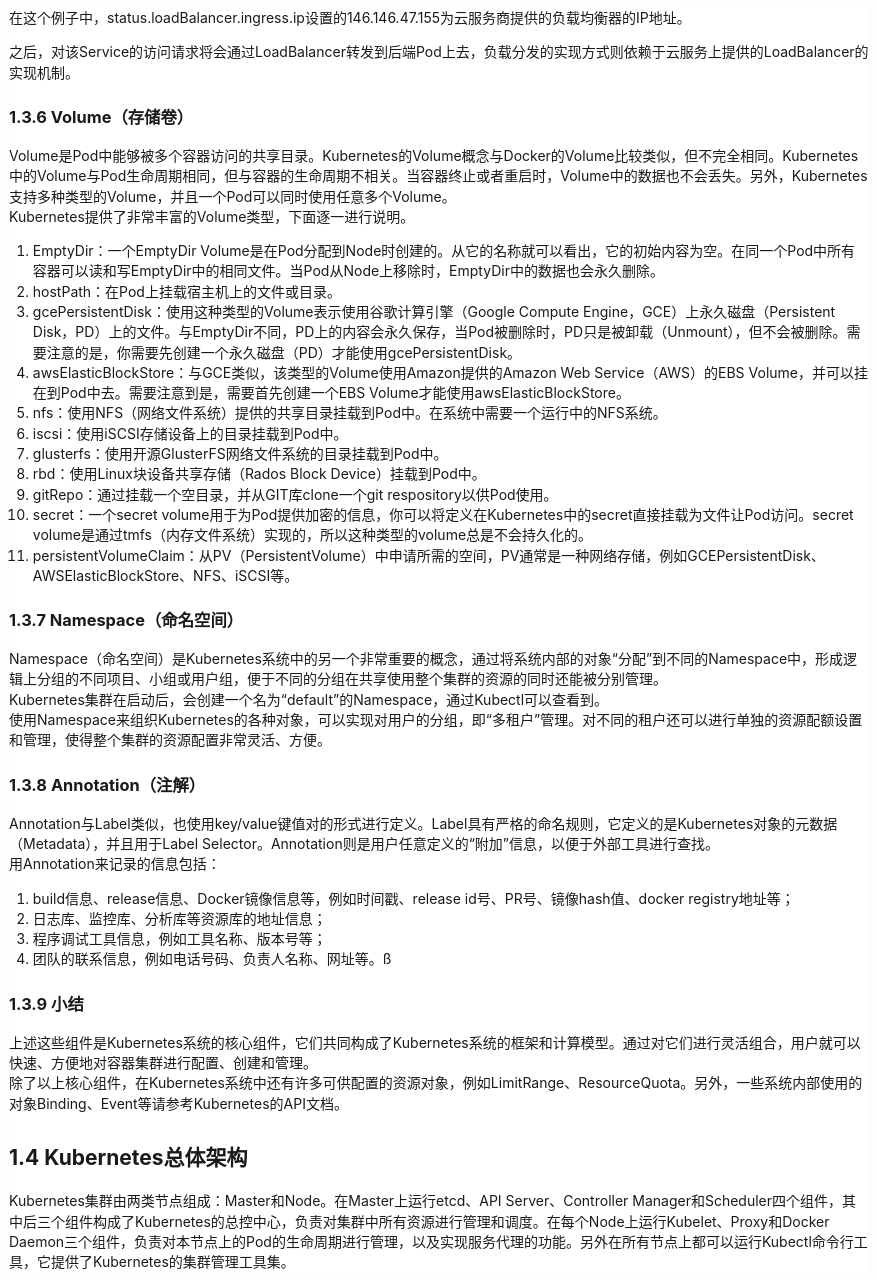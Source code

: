 在这个例子中，status.loadBalancer.ingress.ip设置的146.146.47.155为云服务商提供的负载均衡器的IP地址。

之后，对该Service的访问请求将会通过LoadBalancer转发到后端Pod上去，负载分发的实现方式则依赖于云服务上提供的LoadBalancer的实现机制。

### 1.3.6 Volume（存储卷）

Volume是Pod中能够被多个容器访问的共享目录。Kubernetes的Volume概念与Docker的Volume比较类似，但不完全相同。Kubernetes中的Volume与Pod生命周期相同，但与容器的生命周期不相关。当容器终止或者重启时，Volume中的数据也不会丢失。另外，Kubernetes支持多种类型的Volume，并且一个Pod可以同时使用任意多个Volume。  
Kubernetes提供了非常丰富的Volume类型，下面逐一进行说明。

1.  EmptyDir：一个EmptyDir Volume是在Pod分配到Node时创建的。从它的名称就可以看出，它的初始内容为空。在同一个Pod中所有容器可以读和写EmptyDir中的相同文件。当Pod从Node上移除时，EmptyDir中的数据也会永久删除。
2.  hostPath：在Pod上挂载宿主机上的文件或目录。
3.  gcePersistentDisk：使用这种类型的Volume表示使用谷歌计算引擎（Google Compute Engine，GCE）上永久磁盘（Persistent Disk，PD）上的文件。与EmptyDir不同，PD上的内容会永久保存，当Pod被删除时，PD只是被卸载（Unmount），但不会被删除。需要注意的是，你需要先创建一个永久磁盘（PD）才能使用gcePersistentDisk。
4.  awsElasticBlockStore：与GCE类似，该类型的Volume使用Amazon提供的Amazon Web Service（AWS）的EBS Volume，并可以挂在到Pod中去。需要注意到是，需要首先创建一个EBS Volume才能使用awsElasticBlockStore。
5.  nfs：使用NFS（网络文件系统）提供的共享目录挂载到Pod中。在系统中需要一个运行中的NFS系统。
6.  iscsi：使用iSCSI存储设备上的目录挂载到Pod中。
7.  glusterfs：使用开源GlusterFS网络文件系统的目录挂载到Pod中。
8.  rbd：使用Linux块设备共享存储（Rados Block Device）挂载到Pod中。
9.  gitRepo：通过挂载一个空目录，并从GIT库clone一个git respository以供Pod使用。
10.  secret：一个secret volume用于为Pod提供加密的信息，你可以将定义在Kubernetes中的secret直接挂载为文件让Pod访问。secret volume是通过tmfs（内存文件系统）实现的，所以这种类型的volume总是不会持久化的。
11.  persistentVolumeClaim：从PV（PersistentVolume）中申请所需的空间，PV通常是一种网络存储，例如GCEPersistentDisk、AWSElasticBlockStore、NFS、iSCSI等。

### 1.3.7 Namespace（命名空间）

Namespace（命名空间）是Kubernetes系统中的另一个非常重要的概念，通过将系统内部的对象“分配”到不同的Namespace中，形成逻辑上分组的不同项目、小组或用户组，便于不同的分组在共享使用整个集群的资源的同时还能被分别管理。  
Kubernetes集群在启动后，会创建一个名为“default”的Namespace，通过Kubectl可以查看到。  
使用Namespace来组织Kubernetes的各种对象，可以实现对用户的分组，即“多租户”管理。对不同的租户还可以进行单独的资源配额设置和管理，使得整个集群的资源配置非常灵活、方便。

### 1.3.8 Annotation（注解）

Annotation与Label类似，也使用key/value键值对的形式进行定义。Label具有严格的命名规则，它定义的是Kubernetes对象的元数据（Metadata），并且用于Label Selector。Annotation则是用户任意定义的“附加”信息，以便于外部工具进行查找。  
用Annotation来记录的信息包括：

1.  build信息、release信息、Docker镜像信息等，例如时间戳、release id号、PR号、镜像hash值、docker registry地址等；
2.  日志库、监控库、分析库等资源库的地址信息；
3.  程序调试工具信息，例如工具名称、版本号等；
4.  团队的联系信息，例如电话号码、负责人名称、网址等。ß

### 1.3.9 小结

上述这些组件是Kubernetes系统的核心组件，它们共同构成了Kubernetes系统的框架和计算模型。通过对它们进行灵活组合，用户就可以快速、方便地对容器集群进行配置、创建和管理。  
除了以上核心组件，在Kubernetes系统中还有许多可供配置的资源对象，例如LimitRange、ResourceQuota。另外，一些系统内部使用的对象Binding、Event等请参考Kubernetes的API文档。

## 1.4 Kubernetes总体架构

Kubernetes集群由两类节点组成：Master和Node。在Master上运行etcd、API Server、Controller Manager和Scheduler四个组件，其中后三个组件构成了Kubernetes的总控中心，负责对集群中所有资源进行管理和调度。在每个Node上运行Kubelet、Proxy和Docker Daemon三个组件，负责对本节点上的Pod的生命周期进行管理，以及实现服务代理的功能。另外在所有节点上都可以运行Kubectl命令行工具，它提供了Kubernetes的集群管理工具集。
